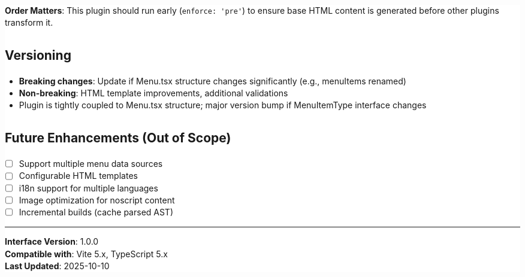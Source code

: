 **Order Matters**: This plugin should run early (`enforce: 'pre'`) to ensure base HTML content is generated before other plugins transform it.

## Versioning

- **Breaking changes**: Update if Menu.tsx structure changes significantly (e.g., menuItems renamed)
- **Non-breaking**: HTML template improvements, additional validations
- Plugin is tightly coupled to Menu.tsx structure; major version bump if MenuItemType interface changes

## Future Enhancements (Out of Scope)

- [ ] Support multiple menu data sources
- [ ] Configurable HTML templates
- [ ] i18n support for multiple languages
- [ ] Image optimization for noscript content
- [ ] Incremental builds (cache parsed AST)

---

**Interface Version**: 1.0.0  
**Compatible with**: Vite 5.x, TypeScript 5.x  
**Last Updated**: 2025-10-10

